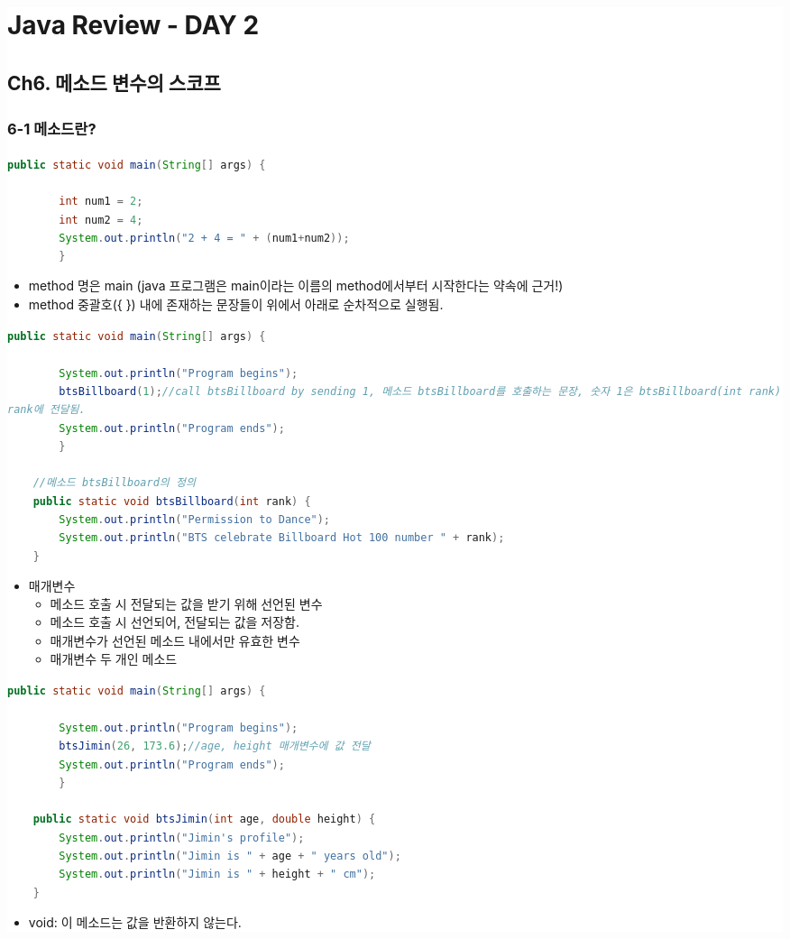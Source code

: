 # Java Review - DAY 2

## Ch6. 메소드 변수의 스코프

### 6-1 메소드란?
```java
public static void main(String[] args) {
		
		int num1 = 2;
		int num2 = 4;
		System.out.println("2 + 4 = " + (num1+num2));
		}
```
* method 명은 main (java 프로그램은 main이라는 이름의 method에서부터 시작한다는 약속에 근거!)
* method 중괄호({ }) 내에 존재하는 문장들이 위에서 아래로 순차적으로 실행됨.
```java
public static void main(String[] args) {
		
		System.out.println("Program begins");
		btsBillboard(1);//call btsBillboard by sending 1, 메소드 btsBillboard를 호출하는 문장, 숫자 1은 btsBillboard(int rank) rank에 전달됨. 
		System.out.println("Program ends");
		}
	
	//메소드 btsBillboard의 정의
	public static void btsBillboard(int rank) {
		System.out.println("Permission to Dance");
		System.out.println("BTS celebrate Billboard Hot 100 number " + rank);
	}
```
* 매개변수
	- 메소드 호출 시 전달되는 값을 받기 위해 선언된 변수
	- 메소드 호출 시 선언되어, 전달되는 값을 저장함.
	- 매개변수가 선언된 메소드 내에서만 유효한 변수
	- 매개변수 두 개인 메소드
```java
public static void main(String[] args) {
		
		System.out.println("Program begins");
		btsJimin(26, 173.6);//age, height 매개변수에 값 전달
		System.out.println("Program ends");
		}
		
	public static void btsJimin(int age, double height) {
		System.out.println("Jimin's profile");
		System.out.println("Jimin is " + age + " years old");
		System.out.println("Jimin is " + height + " cm");
	}
```
* void: 이 메소드는 값을 반환하지 않는다.
        